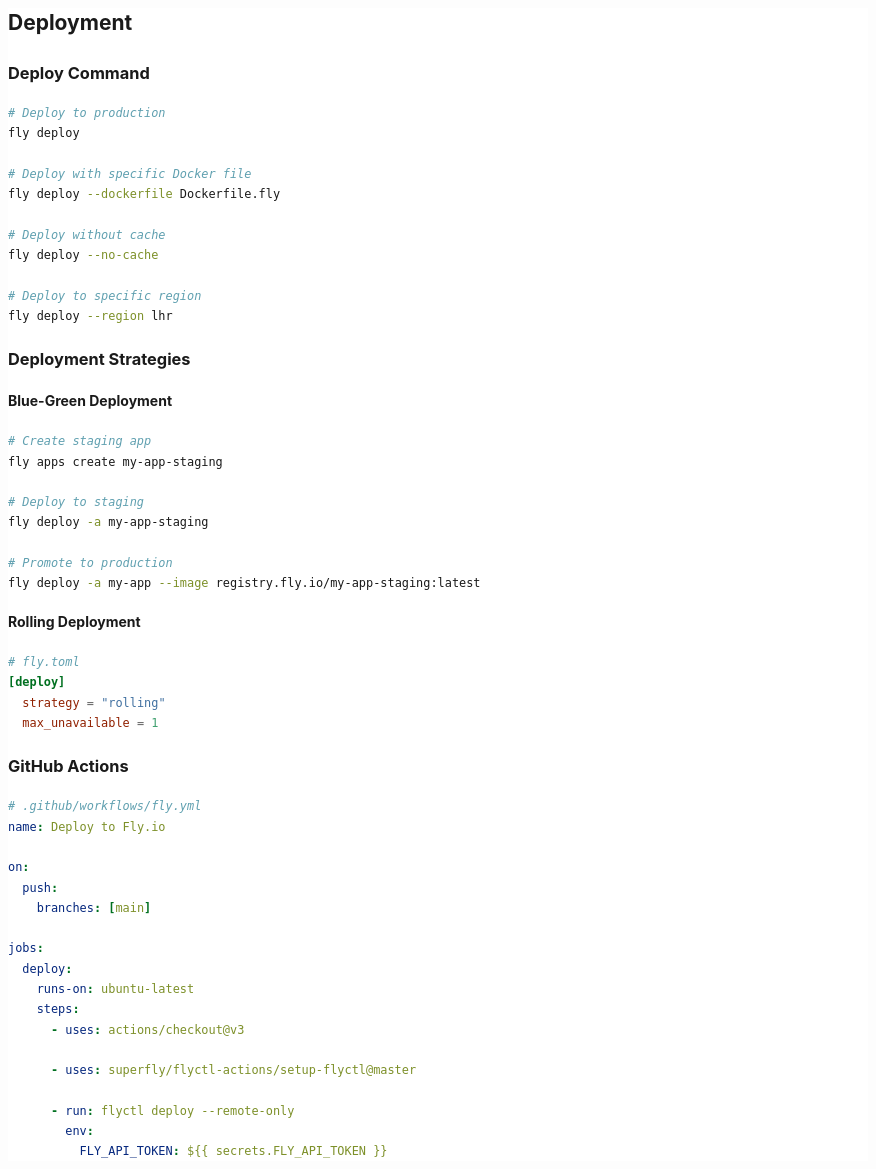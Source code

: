 ## Deployment

### Deploy Command

```bash
# Deploy to production
fly deploy

# Deploy with specific Docker file
fly deploy --dockerfile Dockerfile.fly

# Deploy without cache
fly deploy --no-cache

# Deploy to specific region
fly deploy --region lhr
```

### Deployment Strategies

#### Blue-Green Deployment

```bash
# Create staging app
fly apps create my-app-staging

# Deploy to staging
fly deploy -a my-app-staging

# Promote to production
fly deploy -a my-app --image registry.fly.io/my-app-staging:latest
```

#### Rolling Deployment

```toml
# fly.toml
[deploy]
  strategy = "rolling"
  max_unavailable = 1
```

### GitHub Actions

```yaml
# .github/workflows/fly.yml
name: Deploy to Fly.io

on:
  push:
    branches: [main]

jobs:
  deploy:
    runs-on: ubuntu-latest
    steps:
      - uses: actions/checkout@v3
      
      - uses: superfly/flyctl-actions/setup-flyctl@master
      
      - run: flyctl deploy --remote-only
        env:
          FLY_API_TOKEN: ${{ secrets.FLY_API_TOKEN }}
```
